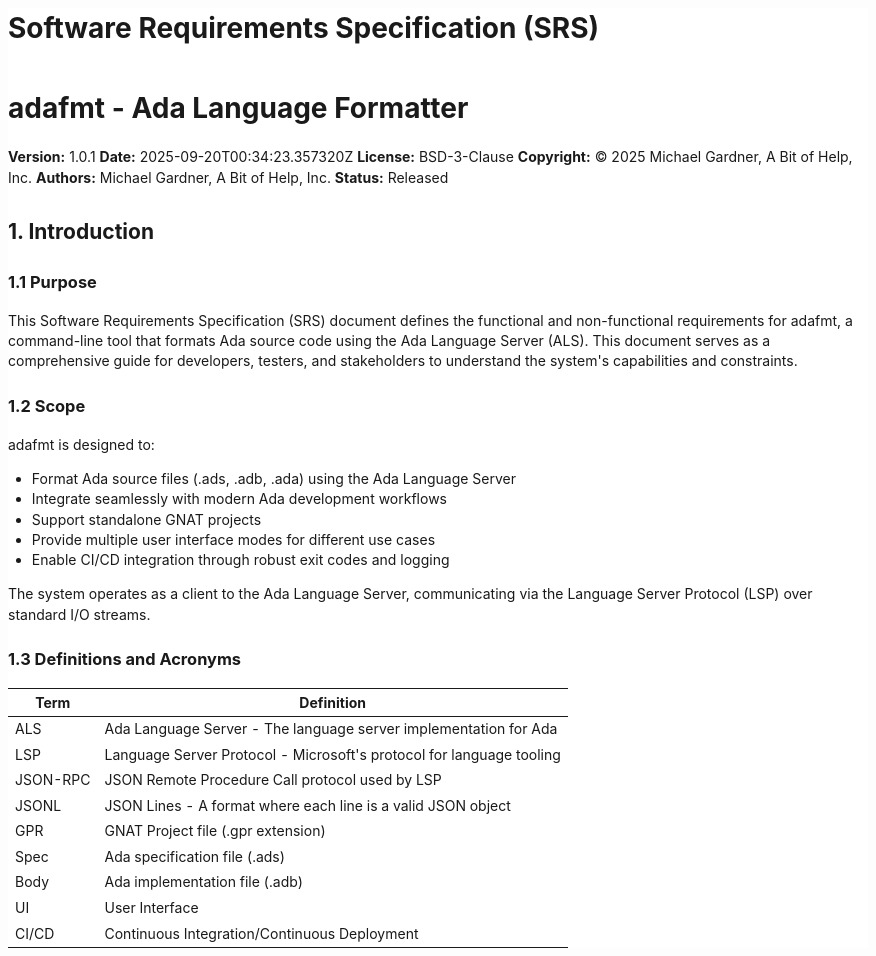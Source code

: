 # Software Requirements Specification (SRS)
# adafmt - Ada Language Formatter

**Version:** 1.0.1
**Date:** 2025-09-20T00:34:23.357320Z
**License:** BSD-3-Clause
**Copyright:** © 2025 Michael Gardner, A Bit of Help, Inc.
**Authors:** Michael Gardner, A Bit of Help, Inc.
**Status:** Released

## 1. Introduction

### 1.1 Purpose

This Software Requirements Specification (SRS) document defines the functional and non-functional requirements for adafmt, a command-line tool that formats Ada source code using the Ada Language Server (ALS). This document serves as a comprehensive guide for developers, testers, and stakeholders to understand the system's capabilities and constraints.

### 1.2 Scope

adafmt is designed to:
- Format Ada source files (.ads, .adb, .ada) using the Ada Language Server
- Integrate seamlessly with modern Ada development workflows
- Support standalone GNAT projects
- Provide multiple user interface modes for different use cases
- Enable CI/CD integration through robust exit codes and logging

The system operates as a client to the Ada Language Server, communicating via the Language Server Protocol (LSP) over standard I/O streams.

### 1.3 Definitions and Acronyms

| Term | Definition |
|------|------------|
| ALS | Ada Language Server - The language server implementation for Ada |
| LSP | Language Server Protocol - Microsoft's protocol for language tooling |
| JSON-RPC | JSON Remote Procedure Call protocol used by LSP |
| JSONL | JSON Lines - A format where each line is a valid JSON object |
| GPR | GNAT Project file (.gpr extension) |
| Spec | Ada specification file (.ads) |
| Body | Ada implementation file (.adb) |
| UI | User Interface |
| CI/CD | Continuous Integration/Continuous Deployment |
